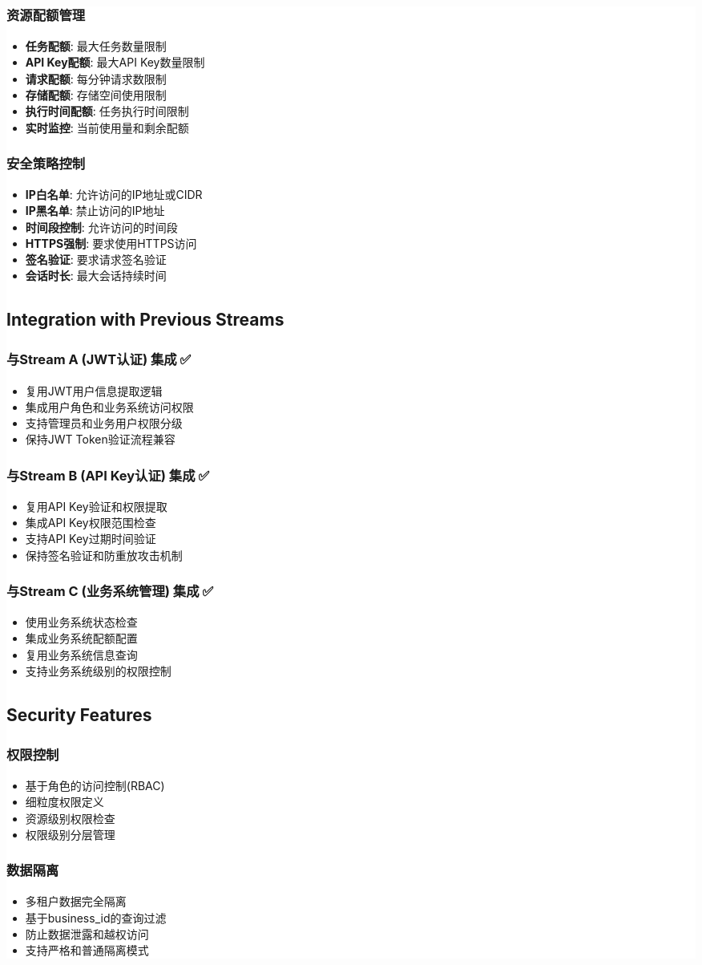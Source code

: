 ### 资源配额管理
- **任务配额**: 最大任务数量限制
- **API Key配额**: 最大API Key数量限制
- **请求配额**: 每分钟请求数限制
- **存储配额**: 存储空间使用限制
- **执行时间配额**: 任务执行时间限制
- **实时监控**: 当前使用量和剩余配额

### 安全策略控制
- **IP白名单**: 允许访问的IP地址或CIDR
- **IP黑名单**: 禁止访问的IP地址
- **时间段控制**: 允许访问的时间段
- **HTTPS强制**: 要求使用HTTPS访问
- **签名验证**: 要求请求签名验证
- **会话时长**: 最大会话持续时间

## Integration with Previous Streams

### 与Stream A (JWT认证) 集成 ✅
- 复用JWT用户信息提取逻辑
- 集成用户角色和业务系统访问权限
- 支持管理员和业务用户权限分级
- 保持JWT Token验证流程兼容

### 与Stream B (API Key认证) 集成 ✅
- 复用API Key验证和权限提取
- 集成API Key权限范围检查
- 支持API Key过期时间验证
- 保持签名验证和防重放攻击机制

### 与Stream C (业务系统管理) 集成 ✅
- 使用业务系统状态检查
- 集成业务系统配额配置
- 复用业务系统信息查询
- 支持业务系统级别的权限控制

## Security Features

### 权限控制
- 基于角色的访问控制(RBAC)
- 细粒度权限定义
- 资源级别权限检查
- 权限级别分层管理

### 数据隔离
- 多租户数据完全隔离
- 基于business_id的查询过滤
- 防止数据泄露和越权访问
- 支持严格和普通隔离模式

